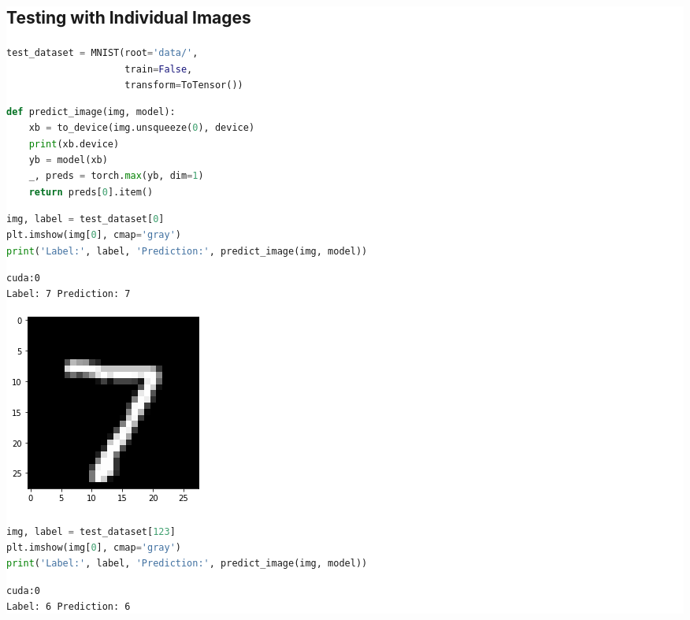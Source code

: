 

## Testing with Individual Images


```python
test_dataset = MNIST(root='data/',
                     train=False, 
                     transform=ToTensor())
```


```python
def predict_image(img, model):
    xb = to_device(img.unsqueeze(0), device)
    print(xb.device)
    yb = model(xb)
    _, preds = torch.max(yb, dim=1)
    return preds[0].item()
```


```python
img, label = test_dataset[0]
plt.imshow(img[0], cmap='gray')
print('Label:', label, 'Prediction:', predict_image(img, model))
```

    cuda:0
    Label: 7 Prediction: 7
    


    
![png](output_72_1.png)
    



```python
img, label = test_dataset[123]
plt.imshow(img[0], cmap='gray')
print('Label:', label, 'Prediction:', predict_image(img, model))
```

    cuda:0
    Label: 6 Prediction: 6
    